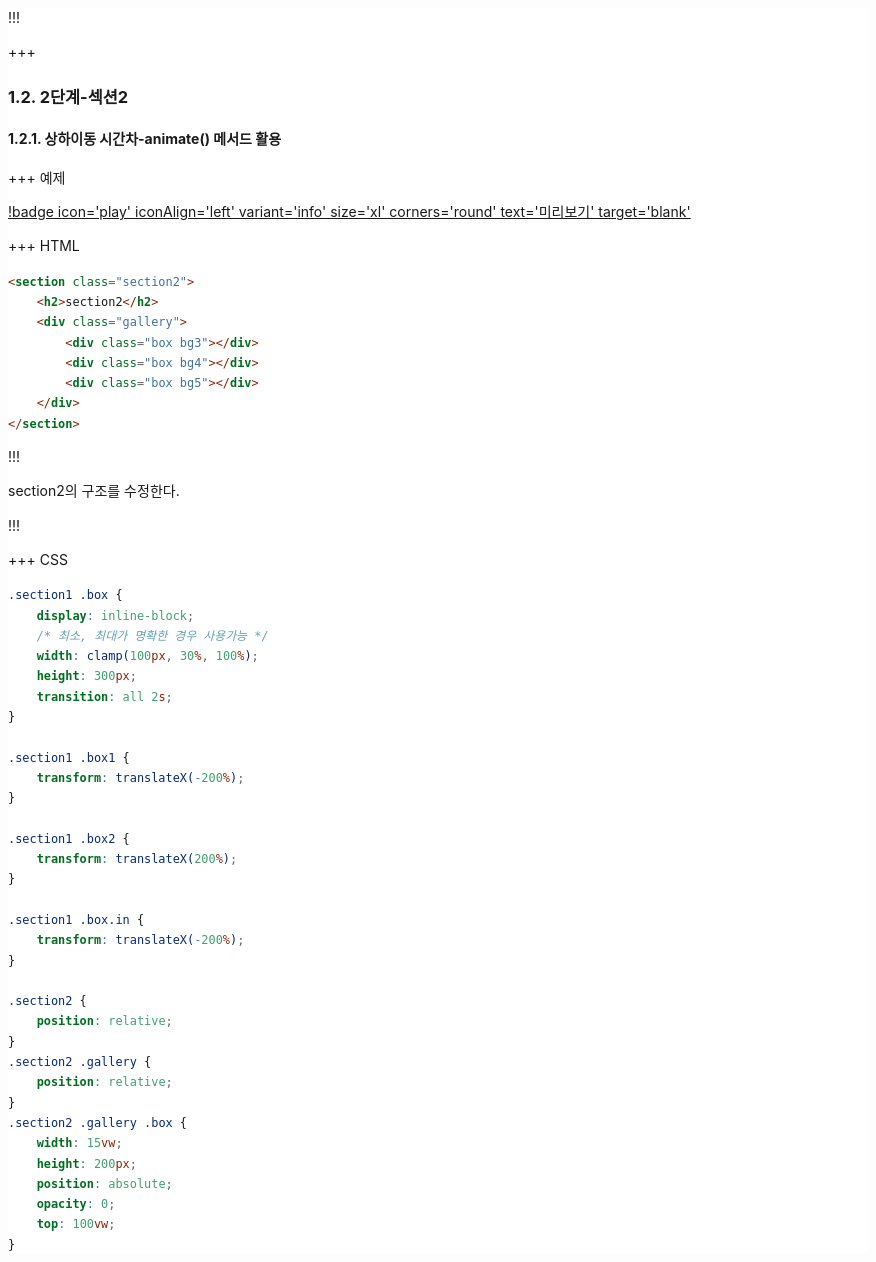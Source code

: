 !!!

+++

### 1.2. 2단계-섹션2

#### 1.2.1. 상하이동 시간차-animate() 메서드 활용

+++ 예제

[!badge icon='play' iconAlign='left' variant='info' size='xl' corners='round' text='미리보기' target='blank'](https://qwerewqwerew.github.io/source/jq/14/step2/play.html)

+++ HTML

```html # html
<section class="section2">
	<h2>section2</h2>
	<div class="gallery">
		<div class="box bg3"></div>
		<div class="box bg4"></div>
		<div class="box bg5"></div>
	</div>
</section>
```

!!!

section2의 구조를 수정한다.

!!!

+++ CSS

```css # css
.section1 .box {
	display: inline-block;
	/* 최소, 최대가 명확한 경우 사용가능 */
	width: clamp(100px, 30%, 100%);
	height: 300px;
	transition: all 2s;
}

.section1 .box1 {
	transform: translateX(-200%);
}

.section1 .box2 {
	transform: translateX(200%);
}

.section1 .box.in {
	transform: translateX(-200%);
}

.section2 {
	position: relative;
}
.section2 .gallery {
	position: relative;
}
.section2 .gallery .box {
	width: 15vw;
	height: 200px;
	position: absolute;
	opacity: 0;
	top: 100vw;
}
```